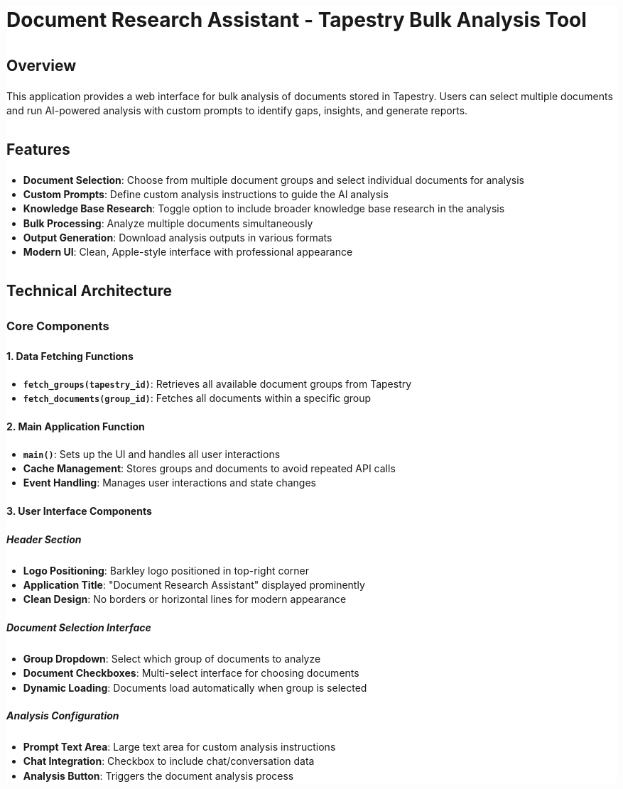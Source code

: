 # Document Research Assistant - Tapestry Bulk Analysis Tool

## Overview

This application provides a web interface for bulk analysis of documents stored in Tapestry. Users can select multiple documents and run AI-powered analysis with custom prompts to identify gaps, insights, and generate reports.

## Features

- **Document Selection**: Choose from multiple document groups and select individual documents for analysis
- **Custom Prompts**: Define custom analysis instructions to guide the AI analysis
- **Knowledge Base Research**: Toggle option to include broader knowledge base research in the analysis
- **Bulk Processing**: Analyze multiple documents simultaneously
- **Output Generation**: Download analysis outputs in various formats
- **Modern UI**: Clean, Apple-style interface with professional appearance

## Technical Architecture

### Core Components

#### 1. Data Fetching Functions
- **`fetch_groups(tapestry_id)`**: Retrieves all available document groups from Tapestry
- **`fetch_documents(group_id)`**: Fetches all documents within a specific group

#### 2. Main Application Function
- **`main()`**: Sets up the UI and handles all user interactions
- **Cache Management**: Stores groups and documents to avoid repeated API calls
- **Event Handling**: Manages user interactions and state changes

#### 3. User Interface Components

##### Header Section
- **Logo Positioning**: Barkley logo positioned in top-right corner
- **Application Title**: "Document Research Assistant" displayed prominently
- **Clean Design**: No borders or horizontal lines for modern appearance

##### Document Selection Interface
- **Group Dropdown**: Select which group of documents to analyze
- **Document Checkboxes**: Multi-select interface for choosing documents
- **Dynamic Loading**: Documents load automatically when group is selected

##### Analysis Configuration
- **Prompt Text Area**: Large text area for custom analysis instructions
- **Chat Integration**: Checkbox to include chat/conversation data
- **Analysis Button**: Triggers the document analysis process
